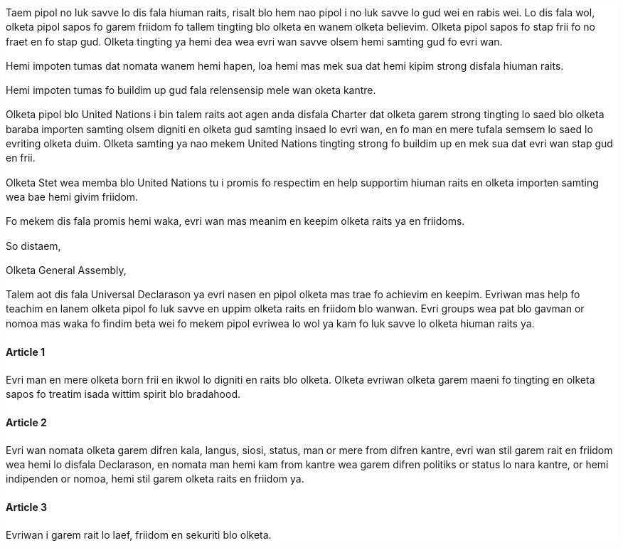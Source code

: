  </p>
 <p>
  Taem pipol no luk savve lo dis fala hiuman raits, risalt blo hem nao pipol i no luk savve lo gud wei en rabis wei. Lo dis fala wol, olketa pipol sapos fo garem friidom fo tallem tingting blo olketa en wanem olketa believim. Olketa pipol sapos fo stap frii fo no fraet en fo stap gud. Olketa tingting ya hemi dea wea evri wan savve olsem hemi samting gud fo evri wan.
 </p>
 <p>
  Hemi impoten tumas dat nomata wanem hemi hapen, loa hemi mas mek sua dat hemi kipim strong disfala hiuman raits.
 </p>
 <p>
  Hemi impoten tumas fo buildim up gud fala relensensip mele wan oketa kantre.
 </p>
 <p>
  Olketa pipol blo United Nations i bin talem raits aot agen anda disfala Charter dat olketa garem strong tingting lo saed blo olketa baraba importen samting olsem digniti en olketa gud samting insaed lo evri wan, en fo man en mere tufala semsem lo saed lo evriting olketa duim. Olketa samting ya nao mekem United Nations tingting strong fo buildim up en mek sua dat evri wan stap gud en frii.
 </p>
 <p>
  Olketa Stet wea memba blo United Nations tu i promis fo respectim en help supportim hiuman raits en olketa importen samting wea bae hemi givim friidom.
 </p>
 <p>
  Fo mekem dis fala promis hemi waka, evri wan mas meanim en keepim olketa raits ya en friidoms.
 </p>
 <p>
  So distaem,
 </p>
 <p>
  Olketa General Assembly,
 </p>
 <p>
  Talem aot dis fala Universal Declarason ya evri nasen en pipol olketa mas trae fo achievim en keepim. Evriwan mas help fo teachim en lanem olketa pipol fo luk savve en uppim olketa raits en friidom blo wanwan. Evri groups wea pat blo gavman or nomoa mas waka fo findim beta wei fo mekem pipol evriwea lo wol ya kam fo luk savve lo olketa hiuman raits ya.
 </p>
 <h4>
  Article 1
 </h4>
 <p>
  Evri man en mere olketa born frii en ikwol lo digniti en raits blo olketa. Olketa evriwan olketa garem maeni fo tingting en olketa sapos fo treatim isada wittim spirit blo bradahood.
 </p>
 <h4>
  Article 2
 </h4>
 <p>
  Evri wan nomata olketa garem difren kala, langus, siosi, status, man or mere from difren kantre, evri wan stil garem rait en friidom wea hemi lo disfala Declarason, en nomata man hemi kam from kantre wea garem difren politiks or status lo nara kantre, or hemi indipenden or nomoa, hemi stil garem olketa raits en friidom ya.
 </p>
 <p>
 </p>
 <h4>
  Article 3
 </h4>
 <p>
  Evriwan i garem rait lo laef, friidom en sekuriti blo olketa.
 </p>
 <h4>